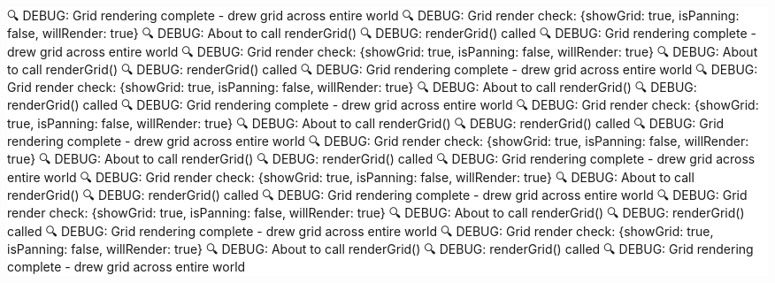  🔍 DEBUG: Grid rendering complete - drew grid across entire world
 🔍 DEBUG: Grid render check: {showGrid: true, isPanning: false, willRender: true}
 🔍 DEBUG: About to call renderGrid()
 🔍 DEBUG: renderGrid() called
 🔍 DEBUG: Grid rendering complete - drew grid across entire world
 🔍 DEBUG: Grid render check: {showGrid: true, isPanning: false, willRender: true}
 🔍 DEBUG: About to call renderGrid()
 🔍 DEBUG: renderGrid() called
 🔍 DEBUG: Grid rendering complete - drew grid across entire world
 🔍 DEBUG: Grid render check: {showGrid: true, isPanning: false, willRender: true}
 🔍 DEBUG: About to call renderGrid()
 🔍 DEBUG: renderGrid() called
 🔍 DEBUG: Grid rendering complete - drew grid across entire world
 🔍 DEBUG: Grid render check: {showGrid: true, isPanning: false, willRender: true}
 🔍 DEBUG: About to call renderGrid()
 🔍 DEBUG: renderGrid() called
 🔍 DEBUG: Grid rendering complete - drew grid across entire world
 🔍 DEBUG: Grid render check: {showGrid: true, isPanning: false, willRender: true}
 🔍 DEBUG: About to call renderGrid()
 🔍 DEBUG: renderGrid() called
 🔍 DEBUG: Grid rendering complete - drew grid across entire world
 🔍 DEBUG: Grid render check: {showGrid: true, isPanning: false, willRender: true}
 🔍 DEBUG: About to call renderGrid()
 🔍 DEBUG: renderGrid() called
 🔍 DEBUG: Grid rendering complete - drew grid across entire world
 🔍 DEBUG: Grid render check: {showGrid: true, isPanning: false, willRender: true}
 🔍 DEBUG: About to call renderGrid()
 🔍 DEBUG: renderGrid() called
 🔍 DEBUG: Grid rendering complete - drew grid across entire world
 🔍 DEBUG: Grid render check: {showGrid: true, isPanning: false, willRender: true}
 🔍 DEBUG: About to call renderGrid()
 🔍 DEBUG: renderGrid() called
 🔍 DEBUG: Grid rendering complete - drew grid across entire world
